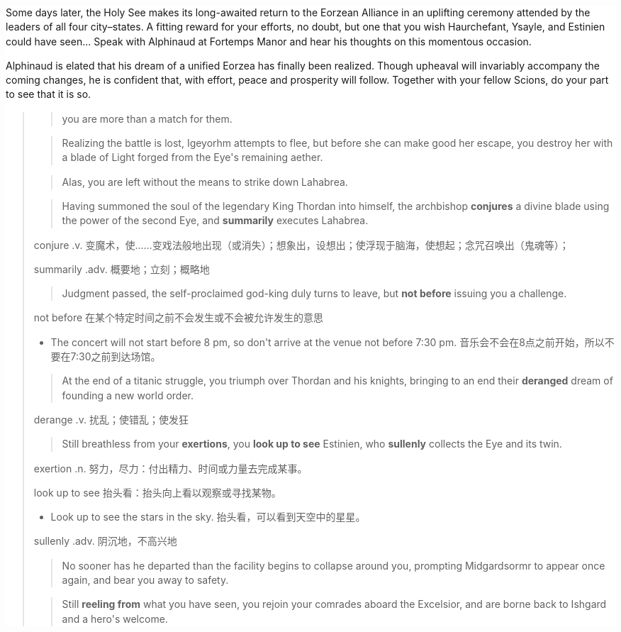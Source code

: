 Some days later, the Holy See makes its long-awaited return to the Eorzean Alliance in an uplifting ceremony attended by the leaders of all four city–states. A fitting reward for your efforts, no doubt, but one that you wish Haurchefant, Ysayle, and Estinien could have seen... Speak with Alphinaud at Fortemps Manor and hear his thoughts on this momentous occasion.

Alphinaud is elated that his dream of a unified Eorzea has finally been realized. Though upheaval will invariably accompany the coming changes, he is confident that, with effort, peace and prosperity will follow. Together with your fellow Scions, do your part to see that it is so.
</div>

>> you are more than a match for them.
>>
>
>> Realizing the battle is lost, Igeyorhm attempts to flee, but before she can make good her escape, you destroy her with a blade of Light forged from the Eye's remaining aether.
>>
>
>> Alas, you are left without the means to strike down Lahabrea.
>>
>
>> Having summoned the soul of the legendary King Thordan into himself, the archbishop <b class="text-red-500">conjures</b> a divine blade using the power of the second Eye, and <b class="text-red-500">summarily</b> executes Lahabrea.
>>
>
> conjure  .v. 变魔术，使……变戏法般地出现（或消失）；想象出，设想出；使浮现于脑海，使想起；念咒召唤出（鬼魂等）；
>
> summarily  .adv. 概要地；立刻；概略地
>
>> Judgment passed, the self-proclaimed god-king duly turns to leave, but <b class="text-red-500">not before</b> issuing you a challenge. 
>>
>
> not before  在某个特定时间之前不会发生或不会被允许发生的意思
>
> * The concert will not start before 8 pm, so don't arrive at the venue not before 7:30 pm. 音乐会不会在8点之前开始，所以不要在7:30之前到达场馆。
>
>> At the end of a titanic struggle, you triumph over Thordan and his knights, bringing to an end their <b class="text-red-500">deranged</b> dream of founding a new world order.
>>
>
> derange  .v. 扰乱；使错乱；使发狂
>
>> Still breathless from your <b class="text-red-500">exertions</b>, you <b class="text-red-500">look up to see</b> Estinien, who <b class="text-red-500">sullenly</b> collects the Eye and its twin.
>>
>
> exertion  .n. 努力，尽力：付出精力、时间或力量去完成某事。
>
> look up to see  抬头看：抬头向上看以观察或寻找某物。
>
> * Look up to see the stars in the sky. 抬头看，可以看到天空中的星星。
>
> sullenly  .adv. 阴沉地，不高兴地
>
>> No sooner has he departed than the facility begins to collapse around you, prompting Midgardsormr to appear once again, and bear you away to safety.
>>
>
>> Still <b class="text-red-500">reeling from</b> what you have seen, you rejoin your comrades aboard the Excelsior, and are borne back to Ishgard and a hero's welcome.
>>
>